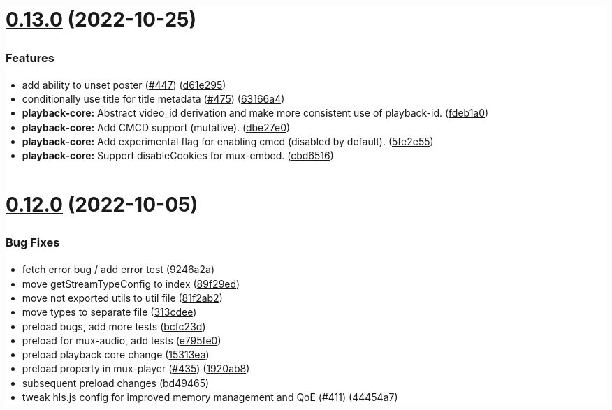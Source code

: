# [0.13.0](https://github.com/muxinc/elements/compare/@mux/playback-core@0.12.0...@mux/playback-core@0.13.0) (2022-10-25)


### Features

* add ability to unset poster ([#447](https://github.com/muxinc/elements/issues/447)) ([d61e295](https://github.com/muxinc/elements/commit/d61e295952d59ba42ad077c4a2b7fb3bb0d7079c))
* conditionally use title for title metadata ([#475](https://github.com/muxinc/elements/issues/475)) ([63166a4](https://github.com/muxinc/elements/commit/63166a4be93e3eceb211f2c1973f324416af3985))
* **playback-core:** Abstract video_id derivation and make more consistent use of playback-id. ([fdeb1a0](https://github.com/muxinc/elements/commit/fdeb1a065e0aa92998de48a6148590bc5df6a77f))
* **playback-core:** Add CMCD support (mutative). ([dbe27e0](https://github.com/muxinc/elements/commit/dbe27e086f59245d1782a9e972859d4051d42eac))
* **playback-core:** Add experimental flag for enabling cmcd (disabled by default). ([5fe2e55](https://github.com/muxinc/elements/commit/5fe2e5550db073c79f1e4712bb7a9c2b0450819f))
* **playback-core:** Support disableCookies for mux-embed. ([cbd6516](https://github.com/muxinc/elements/commit/cbd651668a51e37dd4fa9b86c212ff51620832a5))





# [0.12.0](https://github.com/muxinc/elements/compare/@mux/playback-core@0.11.0...@mux/playback-core@0.12.0) (2022-10-05)

### Bug Fixes

- fetch error bug / add error test ([9246a2a](https://github.com/muxinc/elements/commit/9246a2a0dae2b80863bb4c5c8595c120919e7bdb))
- move getStreamTypeConfig to index ([89f29ed](https://github.com/muxinc/elements/commit/89f29edd759cd7cafae8d6e1ae01fa9bbde6d53c))
- move not exported utils to util file ([81f2ab2](https://github.com/muxinc/elements/commit/81f2ab27941ed6a56a5d1b8f982c04932c194812))
- move types to separate file ([313cdee](https://github.com/muxinc/elements/commit/313cdeeec7b376de4fed12476d7170ed25f8245a))
- preload bugs, add more tests ([bcfc23d](https://github.com/muxinc/elements/commit/bcfc23d0415d6bc5ffd1f65a8704f1ae40d251b9))
- preload for mux-audio, add tests ([e795fe0](https://github.com/muxinc/elements/commit/e795fe047af1feac832786aa03d8f419e57881b5))
- preload playback core change ([15313ea](https://github.com/muxinc/elements/commit/15313eaad81f748b5853a0fdaabfe141963f885e))
- preload property in mux-player ([#435](https://github.com/muxinc/elements/issues/435)) ([1920ab8](https://github.com/muxinc/elements/commit/1920ab8bbdf878f31d409e9fad222f9d3ea91e11))
- subsequent preload changes ([bd49465](https://github.com/muxinc/elements/commit/bd494653192c205eed043292427946848e1824f5))
- tweak hls.js config for improved memory management and QoE ([#411](https://github.com/muxinc/elements/issues/411)) ([44454a7](https://github.com/muxinc/elements/commit/44454a74c80c9c9a1be0b33b21ae05adeaffa0ad))

